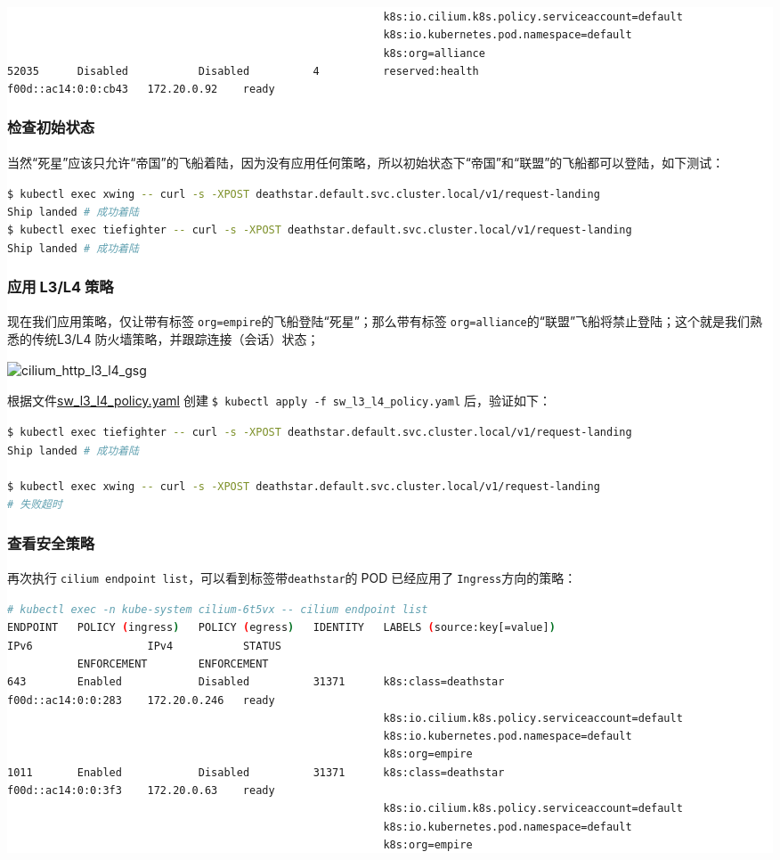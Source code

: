 ``` bash
                                                           k8s:io.cilium.k8s.policy.serviceaccount=default                                                             
                                                           k8s:io.kubernetes.pod.namespace=default                                                                     
                                                           k8s:org=alliance                                                                                            
52035      Disabled           Disabled          4          reserved:health                                                f00d::ac14:0:0:cb43   172.20.0.92    ready   
```

### 检查初始状态

当然“死星”应该只允许“帝国”的飞船着陆，因为没有应用任何策略，所以初始状态下“帝国”和“联盟”的飞船都可以登陆，如下测试：

``` bash
$ kubectl exec xwing -- curl -s -XPOST deathstar.default.svc.cluster.local/v1/request-landing
Ship landed # 成功着陆
$ kubectl exec tiefighter -- curl -s -XPOST deathstar.default.svc.cluster.local/v1/request-landing
Ship landed # 成功着陆
```

### 应用 L3/L4 策略

现在我们应用策略，仅让带有标签 `org=empire`的飞船登陆“死星”；那么带有标签 `org=alliance`的“联盟”飞船将禁止登陆；这个就是我们熟悉的传统L3/L4 防火墙策略，并跟踪连接（会话）状态；

<img alt="cilium_http_l3_l4_gsg" width="400" height="300" src="https://docs.cilium.io/en/stable/_images/cilium_http_l3_l4_gsg.png">

根据文件[sw_l3_l4_policy.yaml](../../../roles/cilium/files/star_war_example/sw_l3_l4_policy.yaml) 创建 `$ kubectl apply -f sw_l3_l4_policy.yaml` 后，验证如下：

``` bash
$ kubectl exec tiefighter -- curl -s -XPOST deathstar.default.svc.cluster.local/v1/request-landing
Ship landed # 成功着陆

$ kubectl exec xwing -- curl -s -XPOST deathstar.default.svc.cluster.local/v1/request-landing
# 失败超时
```

### 查看安全策略

再次执行 `cilium endpoint list`，可以看到标签带`deathstar`的 POD 已经应用了 `Ingress`方向的策略：

``` bash
# kubectl exec -n kube-system cilium-6t5vx -- cilium endpoint list
ENDPOINT   POLICY (ingress)   POLICY (egress)   IDENTITY   LABELS (source:key[=value])                                    IPv6                  IPv4           STATUS   
           ENFORCEMENT        ENFORCEMENT                                                                                                                      
643        Enabled            Disabled          31371      k8s:class=deathstar                                            f00d::ac14:0:0:283    172.20.0.246   ready   
                                                           k8s:io.cilium.k8s.policy.serviceaccount=default                                                             
                                                           k8s:io.kubernetes.pod.namespace=default                                                                     
                                                           k8s:org=empire                                                                                              
1011       Enabled            Disabled          31371      k8s:class=deathstar                                            f00d::ac14:0:0:3f3    172.20.0.63    ready   
                                                           k8s:io.cilium.k8s.policy.serviceaccount=default                                                             
                                                           k8s:io.kubernetes.pod.namespace=default                                                                     
                                                           k8s:org=empire                                                                                              
```